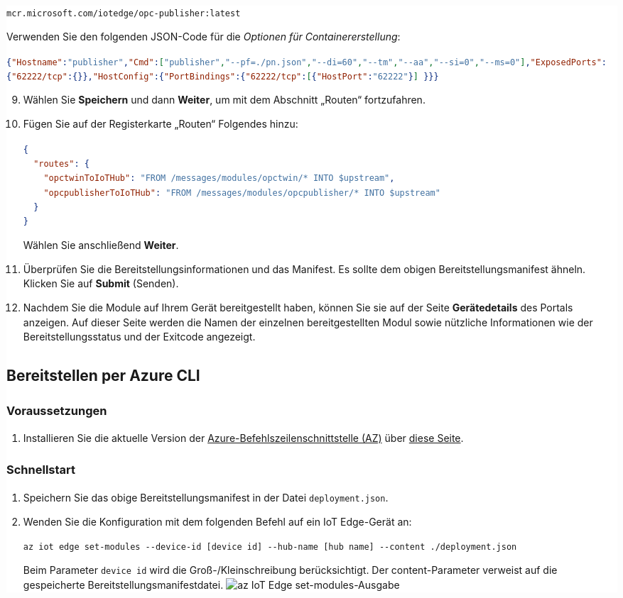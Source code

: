    ```bash
   mcr.microsoft.com/iotedge/opc-publisher:latest
   ```

   Verwenden Sie den folgenden JSON-Code für die *Optionen für Containererstellung*:

   ```json
   {"Hostname":"publisher","Cmd":["publisher","--pf=./pn.json","--di=60","--tm","--aa","--si=0","--ms=0"],"ExposedPorts":{"62222/tcp":{}},"HostConfig":{"PortBindings":{"62222/tcp":[{"HostPort":"62222"}] }}}
   ```

9. Wählen Sie **Speichern** und dann **Weiter**, um mit dem Abschnitt „Routen“ fortzufahren.

10. Fügen Sie auf der Registerkarte „Routen“ Folgendes hinzu: 

    ```json
    {
      "routes": {
        "opctwinToIoTHub": "FROM /messages/modules/opctwin/* INTO $upstream",
        "opcpublisherToIoTHub": "FROM /messages/modules/opcpublisher/* INTO $upstream"
      }
    }
    ```

    Wählen Sie anschließend **Weiter**.

11. Überprüfen Sie die Bereitstellungsinformationen und das Manifest.  Es sollte dem obigen Bereitstellungsmanifest ähneln.  Klicken Sie auf **Submit** (Senden).

12. Nachdem Sie die Module auf Ihrem Gerät bereitgestellt haben, können Sie sie auf der Seite **Gerätedetails** des Portals anzeigen. Auf dieser Seite werden die Namen der einzelnen bereitgestellten Modul sowie nützliche Informationen wie der Bereitstellungsstatus und der Exitcode angezeigt.

## <a name="deploying-using-azure-cli"></a>Bereitstellen per Azure CLI

### <a name="prerequisites"></a>Voraussetzungen

1. Installieren Sie die aktuelle Version der [Azure-Befehlszeilenschnittstelle (AZ)](/cli/azure/?view=azure-cli-latest) über [diese Seite](/cli/azure/install-azure-cli?view=azure-cli-latest).

### <a name="quickstart"></a>Schnellstart

1. Speichern Sie das obige Bereitstellungsmanifest in der Datei `deployment.json`.  

2. Wenden Sie die Konfiguration mit dem folgenden Befehl auf ein IoT Edge-Gerät an:

   ```azurecli
   az iot edge set-modules --device-id [device id] --hub-name [hub name] --content ./deployment.json
   ```

   Beim Parameter `device id` wird die Groß-/Kleinschreibung berücksichtigt. Der content-Parameter verweist auf die gespeicherte Bereitstellungsmanifestdatei. 
    ![az IoT Edge set-modules-Ausgabe](/azure/iot-edge/media/how-to-deploy-cli/set-modules.png)
